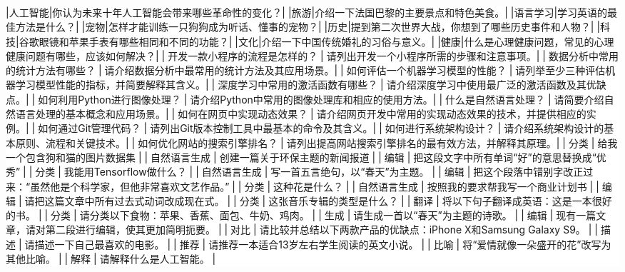 |人工智能|你认为未来十年人工智能会带来哪些革命性的变化？|
|旅游|介绍一下法国巴黎的主要景点和特色美食。|
|语言学习|学习英语的最佳方法是什么？|
|宠物|怎样才能训练一只狗狗成为听话、懂事的宠物？|
|历史|提到第二次世界大战，你想到了哪些历史事件和人物？|
|科技|谷歌眼镜和苹果手表有哪些相同和不同的功能？|
|文化|介绍一下中国传统婚礼的习俗与意义。|
|健康|什么是心理健康问题，常见的心理健康问题有哪些，应该如何解决？|
| 开发一款小程序的流程是怎样的？ | 请列出开发一个小程序所需的步骤和注意事项。|
| 数据分析中常用的统计方法有哪些？ | 请介绍数据分析中最常用的统计方法及其应用场景。|
| 如何评估一个机器学习模型的性能？ | 请列举至少三种评估机器学习模型性能的指标，并简要解释其含义。|
| 深度学习中常用的激活函数有哪些？ | 请介绍深度学习中使用最广泛的激活函数及其优缺点。|
| 如何利用Python进行图像处理？ | 请介绍Python中常用的图像处理库和相应的使用方法。|
| 什么是自然语言处理？ | 请简要介绍自然语言处理的基本概念和应用场景。|
| 如何在网页中实现动态效果？ | 请介绍网页开发中常用的实现动态效果的技术，并提供相应的实例。|
| 如何通过Git管理代码？ | 请列出Git版本控制工具中最基本的命令及其含义。|
| 如何进行系统架构设计？ | 请介绍系统架构设计的基本原则、流程和关键技术。|
| 如何优化网站的搜索引擎排名？ | 请列出提高网站搜索引擎排名的最有效方法，并解释其原理。|
| 分类               | 给我一个包含狗和猫的图片数据集                                     |
| 自然语言生成 | 创建一篇关于环保主题的新闻报道                               |
| 编辑         | 把这段文字中所有单词“好”的意思替换成“优秀”                 |
| 分类               | 我能用Tensorflow做什么？                                  |
| 自然语言生成 | 写一首五言绝句，以“春天”为主题。                               |
| 编辑         | 把这个段落中错别字改正过来：“虽然他是个科学家，但他非常喜欢文艺作品。” |
| 分类               | 这种花是什么？                                           |
| 自然语言生成 | 按照我的要求帮我写一个商业计划书                             |
| 编辑         | 请把这篇文章中所有过去式动词改成现在式。                       |
| 分类               | 这张音乐专辑的类型是什么？                                 |
| 翻译                                             | 将以下句子翻译成英语：这是一本很好的书。                           |
| 分类                                             | 请分类以下食物：苹果、香蕉、面包、牛奶、鸡肉。                      |
| 生成                                             | 请生成一首以“春天”为主题的诗歌。                                |
| 编辑                                             | 现有一篇文章，请对第二段进行编辑，使其更加简明扼要。                  |
| 对比                                             | 请比较并总结以下两款产品的优缺点：iPhone X和Samsung Galaxy S9。 |
| 描述                                             | 请描述一下自己最喜欢的电影。                                    |
| 推荐                                             | 请推荐一本适合13岁左右学生阅读的英文小说。                        |
| 比喻                                             | 将“爱情就像一朵盛开的花”改写为其他比喻。                          |
| 解释                                             | 请解释什么是人工智能。                                          |